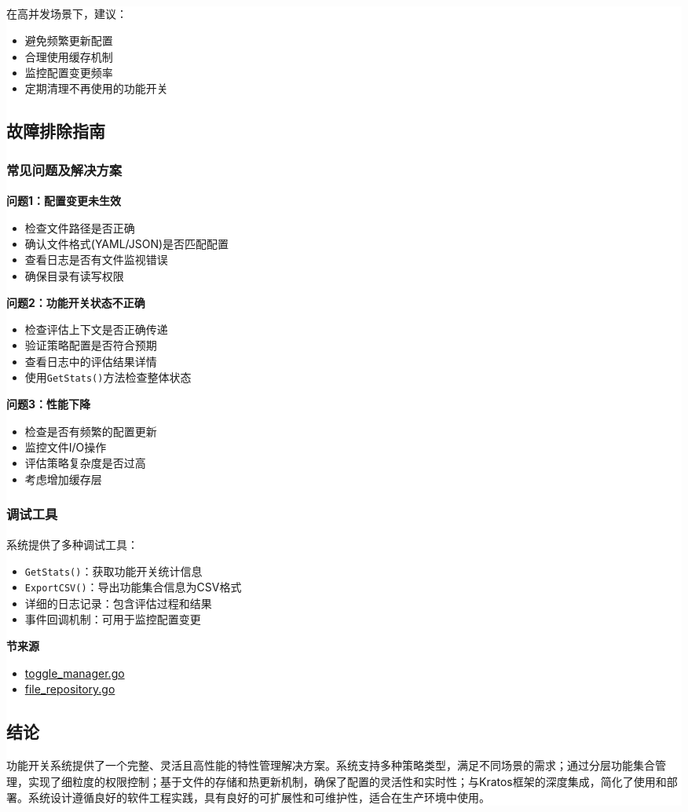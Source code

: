 在高并发场景下，建议：
- 避免频繁更新配置
- 合理使用缓存机制
- 监控配置变更频率
- 定期清理不再使用的功能开关

## 故障排除指南

### 常见问题及解决方案

**问题1：配置变更未生效**
- 检查文件路径是否正确
- 确认文件格式(YAML/JSON)是否匹配配置
- 查看日志是否有文件监视错误
- 确保目录有读写权限

**问题2：功能开关状态不正确**
- 检查评估上下文是否正确传递
- 验证策略配置是否符合预期
- 查看日志中的评估结果详情
- 使用`GetStats()`方法检查整体状态

**问题3：性能下降**
- 检查是否有频繁的配置更新
- 监控文件I/O操作
- 评估策略复杂度是否过高
- 考虑增加缓存层

### 调试工具
系统提供了多种调试工具：
- `GetStats()`：获取功能开关统计信息
- `ExportCSV()`：导出功能集合信息为CSV格式
- 详细的日志记录：包含评估过程和结果
- 事件回调机制：可用于监控配置变更

**节来源**
- [toggle_manager.go](file://internal/pkg/feature/toggle_manager.go#L1-L50)
- [file_repository.go](file://internal/pkg/feature/file_repository.go#L1-L50)

## 结论

功能开关系统提供了一个完整、灵活且高性能的特性管理解决方案。系统支持多种策略类型，满足不同场景的需求；通过分层功能集合管理，实现了细粒度的权限控制；基于文件的存储和热更新机制，确保了配置的灵活性和实时性；与Kratos框架的深度集成，简化了使用和部署。系统设计遵循良好的软件工程实践，具有良好的可扩展性和可维护性，适合在生产环境中使用。